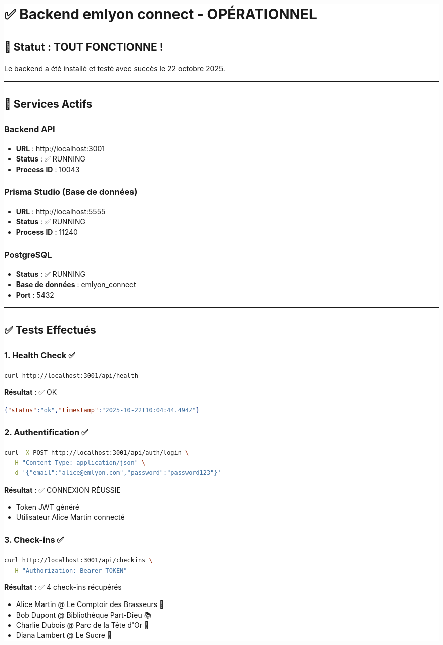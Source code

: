 # ✅ Backend emlyon connect - OPÉRATIONNEL

## 🎉 Statut : TOUT FONCTIONNE !

Le backend a été installé et testé avec succès le 22 octobre 2025.

---

## 🚀 Services Actifs

### Backend API
- **URL** : http://localhost:3001
- **Status** : ✅ RUNNING
- **Process ID** : 10043

### Prisma Studio (Base de données)
- **URL** : http://localhost:5555
- **Status** : ✅ RUNNING
- **Process ID** : 11240

### PostgreSQL
- **Status** : ✅ RUNNING
- **Base de données** : emlyon_connect
- **Port** : 5432

---

## ✅ Tests Effectués

### 1. Health Check ✅
```bash
curl http://localhost:3001/api/health
```
**Résultat** : ✅ OK
```json
{"status":"ok","timestamp":"2025-10-22T10:04:44.494Z"}
```

### 2. Authentification ✅
```bash
curl -X POST http://localhost:3001/api/auth/login \
  -H "Content-Type: application/json" \
  -d '{"email":"alice@emlyon.com","password":"password123"}'
```
**Résultat** : ✅ CONNEXION RÉUSSIE
- Token JWT généré
- Utilisateur Alice Martin connecté

### 3. Check-ins ✅
```bash
curl http://localhost:3001/api/checkins \
  -H "Authorization: Bearer TOKEN"
```
**Résultat** : ✅ 4 check-ins récupérés
- Alice Martin @ Le Comptoir des Brasseurs 🍻
- Bob Dupont @ Bibliothèque Part-Dieu 📚
- Charlie Dubois @ Parc de la Tête d'Or 🌳
- Diana Lambert @ Le Sucre 🎵

